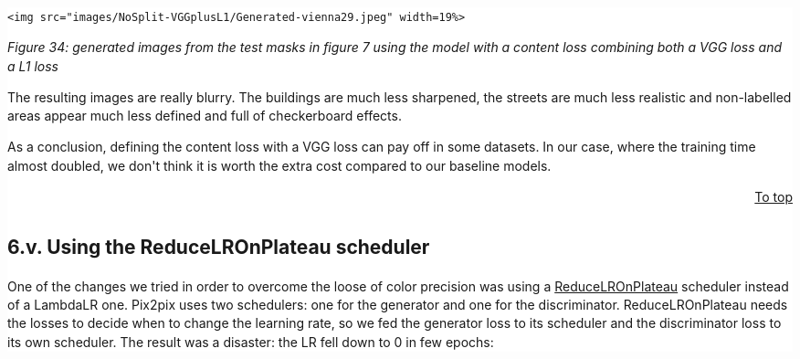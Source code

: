     <img src="images/NoSplit-VGGplusL1/Generated-vienna29.jpeg" width=19%>
</div>

_Figure 34: generated images from the test masks in figure 7 using the model with a content loss combining both a VGG loss and a L1 loss_

The resulting images are really blurry. The buildings are much less sharpened, the streets are much less realistic and non-labelled areas appear much less defined and full of checkerboard effects.

As a conclusion, defining the content loss with a VGG loss can pay off in some datasets. In our case, where the training time almost doubled, we don't think it is worth the extra cost compared to our baseline models.

<p align="right"><a href="#toc">To top</a></p>



## 6.v. Using the ReduceLROnPlateau scheduler <a name="plateau"></a>

One of the changes we tried in order to overcome the loose of color precision was using a [ReduceLROnPlateau](https://pytorch.org/docs/stable/optim.html#torch.optim.lr_scheduler.ReduceLROnPlateau) scheduler instead of a LambdaLR one. Pix2pix uses two schedulers: one for the generator and one for the discriminator. ReduceLROnPlateau needs the losses to decide when to change the learning rate, so we fed the generator loss to its scheduler and the discriminator loss to its own scheduler. The result was a disaster: the LR fell down to 0 in few epochs:
